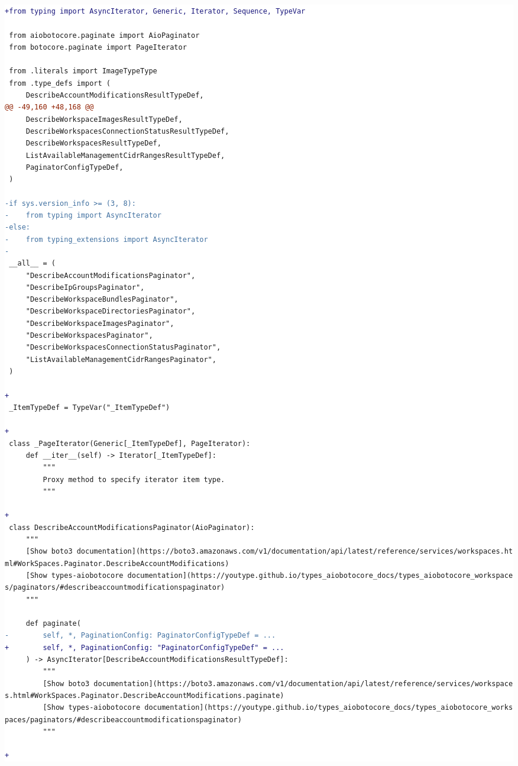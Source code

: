 ```diff
+from typing import AsyncIterator, Generic, Iterator, Sequence, TypeVar
 
 from aiobotocore.paginate import AioPaginator
 from botocore.paginate import PageIterator
 
 from .literals import ImageTypeType
 from .type_defs import (
     DescribeAccountModificationsResultTypeDef,
@@ -49,160 +48,168 @@
     DescribeWorkspaceImagesResultTypeDef,
     DescribeWorkspacesConnectionStatusResultTypeDef,
     DescribeWorkspacesResultTypeDef,
     ListAvailableManagementCidrRangesResultTypeDef,
     PaginatorConfigTypeDef,
 )
 
-if sys.version_info >= (3, 8):
-    from typing import AsyncIterator
-else:
-    from typing_extensions import AsyncIterator
-
 __all__ = (
     "DescribeAccountModificationsPaginator",
     "DescribeIpGroupsPaginator",
     "DescribeWorkspaceBundlesPaginator",
     "DescribeWorkspaceDirectoriesPaginator",
     "DescribeWorkspaceImagesPaginator",
     "DescribeWorkspacesPaginator",
     "DescribeWorkspacesConnectionStatusPaginator",
     "ListAvailableManagementCidrRangesPaginator",
 )
 
+
 _ItemTypeDef = TypeVar("_ItemTypeDef")
 
+
 class _PageIterator(Generic[_ItemTypeDef], PageIterator):
     def __iter__(self) -> Iterator[_ItemTypeDef]:
         """
         Proxy method to specify iterator item type.
         """
 
+
 class DescribeAccountModificationsPaginator(AioPaginator):
     """
     [Show boto3 documentation](https://boto3.amazonaws.com/v1/documentation/api/latest/reference/services/workspaces.html#WorkSpaces.Paginator.DescribeAccountModifications)
     [Show types-aiobotocore documentation](https://youtype.github.io/types_aiobotocore_docs/types_aiobotocore_workspaces/paginators/#describeaccountmodificationspaginator)
     """
 
     def paginate(
-        self, *, PaginationConfig: PaginatorConfigTypeDef = ...
+        self, *, PaginationConfig: "PaginatorConfigTypeDef" = ...
     ) -> AsyncIterator[DescribeAccountModificationsResultTypeDef]:
         """
         [Show boto3 documentation](https://boto3.amazonaws.com/v1/documentation/api/latest/reference/services/workspaces.html#WorkSpaces.Paginator.DescribeAccountModifications.paginate)
         [Show types-aiobotocore documentation](https://youtype.github.io/types_aiobotocore_docs/types_aiobotocore_workspaces/paginators/#describeaccountmodificationspaginator)
         """
 
+
```